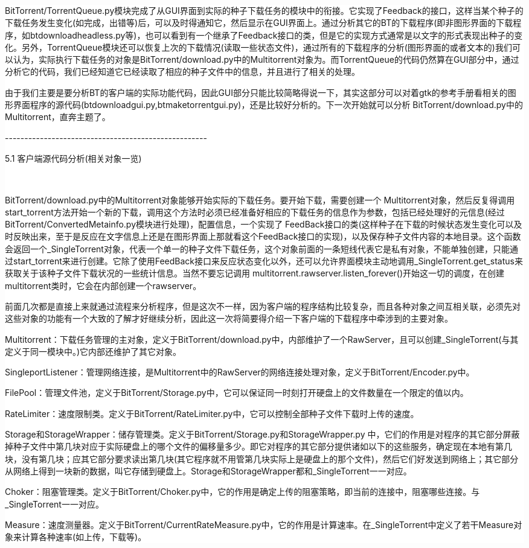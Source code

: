 ​    BitTorrent/TorrentQueue.py模块完成了从GUI界面到实际的种子下载任务的模块中的衔接。它实现了Feedback的接口，这样当某个种子的下载任务发生变化(如完成，出错等)后，可以及时得通知它，然后显示在GUI界面上。通过分析其它的BT的下载程序(即非图形界面的下载程序，如btdownloadheadless.py等)，也可以看到有一个继承了Feedback接口的类，但是它的实现方式通常是以文字的形式表现出种子的变化。另外，TorrentQueue模块还可以恢复上次的下载情况(读取一些状态文件)，通过所有的下载程序的分析(图形界面的或者文本的)我们可以认为，实际执行下载任务的对象是BitTorrent/download.py中的Multitorrent对象为。而TorrentQueue的代码仍然算在GUI部分中，通过分析它的代码，我们已经知道它已经读取了相应的种子文件中的信息，并且进行了相关的处理。 



​    由于我们主要是要分析BT的客户端的实际功能代码，因此GUI部分只能比较简略得说一下，其实这部分可以对着gtk的参考手册看相关的图形界面程序的源代码(btdownloadgui.py,btmaketorrentgui.py)，还是比较好分析的。下一次开始就可以分析 BitTorrent/download.py中的Multitorrent，直奔主题了。

  



\----------------------------------------------------





5.1 客户端源代码分析(相关对象一览)



​    

​    BitTorrent/download.py中的Multitorrent对象能够开始实际的下载任务。要开始下载，需要创建一个 Multitorrent对象，然后反复得调用start_torrent方法开始一个新的下载，调用这个方法时必须已经准备好相应的下载任务的信息作为参数，包括已经处理好的元信息(经过BitTorrent/ConvertedMetainfo.py模块进行处理)，配置信息，一个实现了 FeedBack接口的类(这样种子在下载的时候状态发生变化可以及时反映出来，至于是反应在文字信息上还是在图形界面上那就看这个FeedBack接口的实现)，以及保存种子文件内容的本地目录。这个函数会返回一个_SingleTorrent对象，代表一个单一的种子文件下载任务，这个对象前面的一条短线代表它是私有对象，不能单独创建，只能通过start_torrent来进行创建。它除了使用FeedBack接口来反应状态变化以外，还可以允许界面模块主动地调用_SingleTorrent.get_status来获取关于该种子文件下载状况的一些统计信息。当然不要忘记调用 multitorrent.rawserver.listen_forever()开始这一切的调度，在创建multitorrent类时，它会在内部创建一个rawserver。 



​    前面几次都是直接上来就通过流程来分析程序，但是这次不一样，因为客户端的程序结构比较复杂，而且各种对象之间互相关联，必须先对这些对象的功能有一个大致的了解才好继续分析，因此这一次将简要得介绍一下客户端的下载程序中牵涉到的主要对象。 



​    Multitorrent：下载任务管理的主对象，定义于BitTorrent/download.py中，内部维护了一个RawServer，且可以创建_SingleTorrent(与其定义于同一模块中。)它内部还维护了其它对象。 



​    SingleportListener：管理网络连接，是Multitorrent中的RawServer的网络连接处理对象，定义于BitTorrent/Encoder.py中。 



​    FilePool：管理文件池，定义于BitTorrent/Storage.py中，它可以保证同一时刻打开硬盘上的文件数量在一个限定的值以内。 



​    RateLimiter：速度限制类。定义于BitTorrent/RateLimiter.py中，它可以控制全部种子文件下载时上传的速度。 



​    Storage和StorageWrapper：储存管理类。定义于BitTorrent/Storage.py和StorageWrapper.py 中，它们的作用是对程序的其它部分屏蔽掉种子文件中第几块对应于实际硬盘上的哪个文件的偏移量多少。即它对程序的其它部分提供诸如以下的这些服务，确定现在本地有第几块，没有第几块；应其它部分要求读出第几块(其它程序就不用管第几块实际上是硬盘上的那个文件)，然后它们好发送到网络上；其它部分从网络上得到一块新的数据，叫它存储到硬盘上。Storage和StorageWrapper都和_SingleTorrent一一对应。 



​    Choker：阻塞管理类。定义于BitTorrent/Choker.py中，它的作用是确定上传的阻塞策略，即当前的连接中，阻塞哪些连接。与_SingleTorrent一一对应。 



​    Measure：速度测量器。定义于BitTorrent/CurrentRateMeasure.py中，它的作用是计算速率。在_SingleTorrent中定义了若干Measure对象来计算各种速率(如上传，下载等)。 
